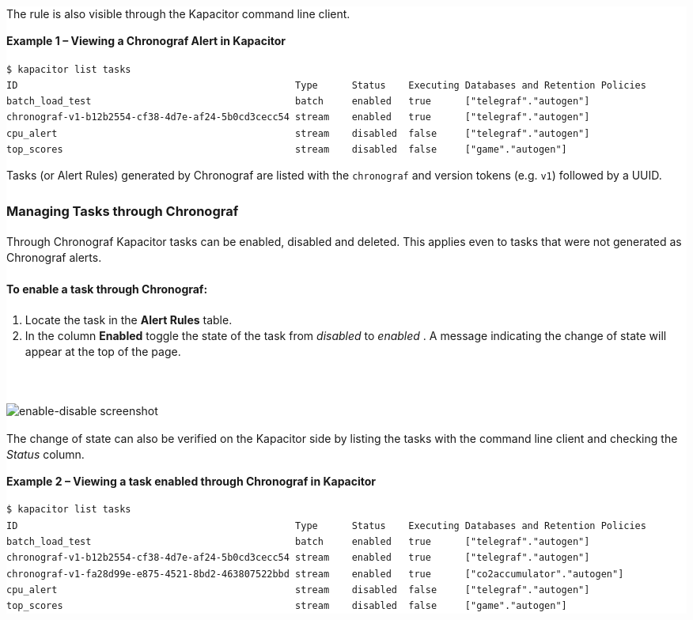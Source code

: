 The rule is also visible through the Kapacitor command line client.

**Example 1 &ndash; Viewing a Chronograf Alert in Kapacitor**

```
$ kapacitor list tasks
ID                                                 Type      Status    Executing Databases and Retention Policies
batch_load_test                                    batch     enabled   true      ["telegraf"."autogen"]
chronograf-v1-b12b2554-cf38-4d7e-af24-5b0cd3cecc54 stream    enabled   true      ["telegraf"."autogen"]
cpu_alert                                          stream    disabled  false     ["telegraf"."autogen"]
top_scores                                         stream    disabled  false     ["game"."autogen"]
```

Tasks (or Alert Rules) generated by Chronograf are listed with the `chronograf`
and version tokens (e.g. `v1`) followed by a UUID.

### Managing Tasks through Chronograf

Through Chronograf Kapacitor tasks can be enabled, disabled and deleted.  This
applies even to tasks that were not generated as Chronograf alerts.



#### To enable a task through Chronograf:

1. Locate the task in the **Alert Rules** table.
1. In the column **Enabled** toggle the state of the task from _disabled_ to
_enabled_ .  A message indicating the change of state will appear at the top of
the page.

<br/><br/><img src="/img/kapacitor/chrono/EnableDisableAlerts01.png" alt="enable-disable screenshot" style="max-width: 1208px;" />

The change of state can also be verified on the Kapacitor side by listing the
tasks with the command line client and checking the _Status_ column.

**Example 2 &ndash; Viewing a task enabled through Chronograf in Kapacitor**

```
$ kapacitor list tasks
ID                                                 Type      Status    Executing Databases and Retention Policies
batch_load_test                                    batch     enabled   true      ["telegraf"."autogen"]
chronograf-v1-b12b2554-cf38-4d7e-af24-5b0cd3cecc54 stream    enabled   true      ["telegraf"."autogen"]
chronograf-v1-fa28d99e-e875-4521-8bd2-463807522bbd stream    enabled   true      ["co2accumulator"."autogen"]
cpu_alert                                          stream    disabled  false     ["telegraf"."autogen"]
top_scores                                         stream    disabled  false     ["game"."autogen"]
```
